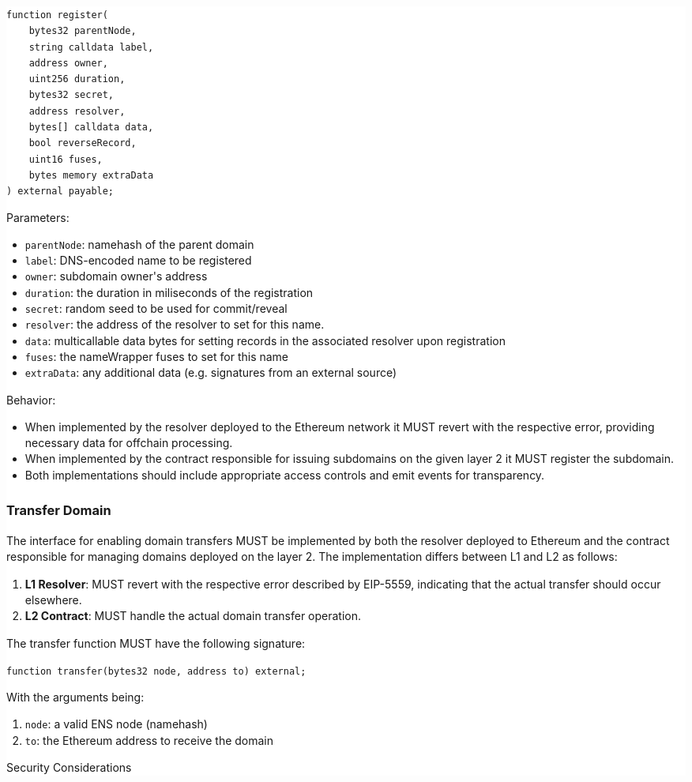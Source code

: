 ```solidity
function register(
    bytes32 parentNode,
    string calldata label,
    address owner,
    uint256 duration,
    bytes32 secret,
    address resolver,
    bytes[] calldata data,
    bool reverseRecord,
    uint16 fuses,
    bytes memory extraData
) external payable;
```

Parameters:

- `parentNode`: namehash of the parent domain
- `label`: DNS-encoded name to be registered
- `owner`: subdomain owner's address
- `duration`: the duration in miliseconds of the registration
- `secret`: random seed to be used for commit/reveal
- `resolver`: the address of the resolver to set for this name.
- `data`: multicallable data bytes for setting records in the associated resolver upon registration
- `fuses`: the nameWrapper fuses to set for this name
- `extraData`: any additional data (e.g. signatures from an external source)

Behavior:

- When implemented by the resolver deployed to the Ethereum network it MUST revert with the respective error, providing necessary data for offchain processing.
- When implemented by the contract responsible for issuing subdomains on the given layer 2 it MUST register the subdomain.
- Both implementations should include appropriate access controls and emit events for transparency.

### Transfer Domain

The interface for enabling domain transfers MUST be implemented by both the resolver deployed to Ethereum and the contract responsible for managing domains deployed on the layer 2. The implementation differs between L1 and L2 as follows:

1. **L1 Resolver**: MUST revert with the respective error described by EIP-5559, indicating that the actual transfer should occur elsewhere.
2. **L2 Contract**: MUST handle the actual domain transfer operation.

The transfer function MUST have the following signature:

```solidity
function transfer(bytes32 node, address to) external;
```

With the arguments being:

1. `node`: a valid ENS node (namehash)
2. `to`: the Ethereum address to receive the domain

Security Considerations
